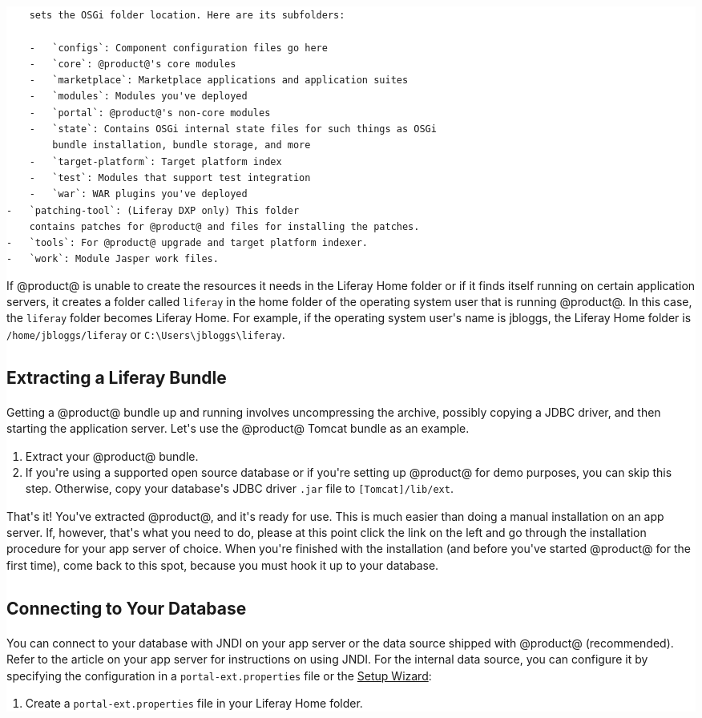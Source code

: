         sets the OSGi folder location. Here are its subfolders:

        -   `configs`: Component configuration files go here
        -   `core`: @product@'s core modules
        -   `marketplace`: Marketplace applications and application suites
        -   `modules`: Modules you've deployed
        -   `portal`: @product@'s non-core modules
        -   `state`: Contains OSGi internal state files for such things as OSGi 
            bundle installation, bundle storage, and more
        -   `target-platform`: Target platform index
        -   `test`: Modules that support test integration
        -   `war`: WAR plugins you've deployed
    -   `patching-tool`: (Liferay DXP only) This folder 
        contains patches for @product@ and files for installing the patches.
    -   `tools`: For @product@ upgrade and target platform indexer.
    -   `work`: Module Jasper work files.

If @product@ is unable to create the resources it needs in the Liferay Home
folder or if it finds itself running on certain application servers, it creates
a folder called `liferay` in the home folder of the operating system user that
is running @product@. In this case, the `liferay` folder becomes Liferay Home.
For example, if the operating system user's name is jbloggs, the Liferay Home
folder is `/home/jbloggs/liferay` or `C:\Users\jbloggs\liferay`.

## Extracting a Liferay Bundle

Getting a @product@ bundle up and running involves uncompressing the archive,
possibly copying a JDBC driver, and then starting the application server. Let's
use the @product@ Tomcat bundle as an example.

1.  Extract your @product@ bundle. 
2.  If you're using a supported open source database or if you're setting up
    @product@ for demo purposes, you can skip this step. Otherwise, copy your
    database's JDBC driver `.jar` file to `[Tomcat]/lib/ext`. 

That's it! You've extracted @product@, and it's ready for use. This is much
easier than doing a manual installation on an app server. If, however, that's
what you need to do, please at this point click the link on the left and go
through the installation procedure for your app server of choice. When you're
finished with the installation (and before you've started @product@ for the
first time), come back to this spot, because you must hook it up to your
database. 

## Connecting to Your Database

You can connect to your database with JNDI on your app server or the data source
shipped with @product@ (recommended). Refer to the article on your app server
for instructions on using JNDI. For the internal data source, you can configure
it by specifying the configuration in a `portal-ext.properties` file or the
[Setup Wizard](/docs/7-1/deploy/-/knowledge_base/d/installing-liferay#using-the-setup-wizard):

1.  Create a `portal-ext.properties` file in your Liferay Home folder.
